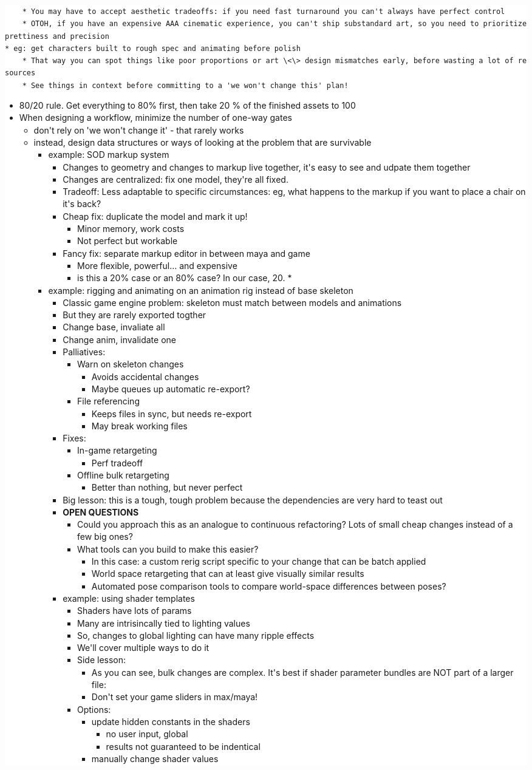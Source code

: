 		* You may have to accept aesthetic tradeoffs: if you need fast turnaround you can't always have perfect control
		* OTOH, if you have an expensive AAA cinematic experience, you can't ship substandard art, so you need to prioritize prettiness and precision
	* eg: get characters built to rough spec and animating before polish
		* That way you can spot things like poor proportions or art \<\> design mismatches early, before wasting a lot of resources
		* See things in context before committing to a 'we won't change this' plan!
* 80/20 rule. Get everything to 80% first, then take 20 % of the finished assets to 100
* When designing a workflow, minimize the number of one-way gates
	* don't rely on 'we won't change it' - that rarely works
	* instead, design data structures or ways of looking at the problem that are survivable
		* example: SOD markup system
			* Changes to geometry and changes to markup live together, it's easy to see and udpate them together
			* Changes are centralized: fix one model, they're all fixed.
			* Tradeoff: Less adaptable to specific circumstances: eg, what happens to the markup if you want to place a chair on it's back?
			* Cheap fix: duplicate the model and mark it up!
				* Minor memory, work costs
				* Not perfect but workable
			* Fancy fix: separate markup editor in between maya and game
				* More flexible, powerful... and expensive
				* is this a 20% case or an 80% case? In our case, 20.
				\* 
		* example: rigging and animating on an animation rig instead of base skeleton
			* Classic game engine problem: skeleton must match between models and animations
			* But they are rarely exported togther
			* Change base, invaliate all
			* Change anim, invalidate one
			* Palliatives:
				* Warn on skeleton changes
					* Avoids accidental changes
					* Maybe queues up automatic re-export?
				* File referencing
					* Keeps files in sync, but needs re-export
					* May break working files
			* Fixes:
				* In-game retargeting
					* Perf tradeoff
				* Offline bulk retargeting
					* Better than nothing, but never perfect
			* Big lesson: this is a tough, tough problem because the dependencies are very hard to teast out
			* **OPEN QUESTIONS**
				* Could you approach this as an analogue to continuous refactoring? Lots of small cheap changes instead of a few big ones?
				* What tools can you build to make this easier?
					* In this case: a custom rerig script specific to your change that can be batch applied
					* World space retargeting that can at least give visually similar results
					* Automated pose comparison tools to compare world-space differences between poses?
			* example: using shader templates
				* Shaders have lots of params
				* Many are intrisincally tied to lighting values
				* So, changes to global lighting can have many ripple effects
				* We'll cover multiple ways to do it
				* Side lesson:
					* As you can see, bulk changes are complex. It's best if shader parameter bundles are NOT part of a larger file:
					* Don't set your game sliders in max/maya!  
				* Options:
					* update hidden constants in the shaders
						* no user input, global
						* results not guaranteed to be indentical
					* manually change shader values
